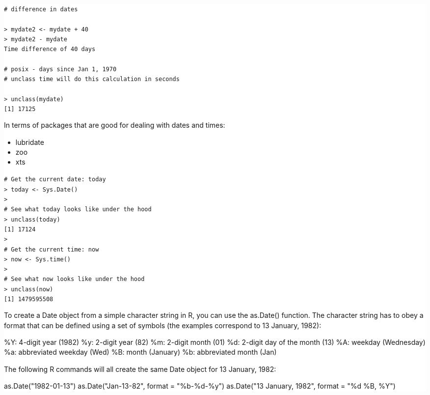 ```
# difference in dates

> mydate2 <- mydate + 40
> mydate2 - mydate
Time difference of 40 days

# posix - days since Jan 1, 1970
# unclass time will do this calculation in seconds

> unclass(mydate)
[1] 17125
```

In terms of packages that are good for dealing with dates and times:

- lubridate
- zoo
- xts

```
# Get the current date: today
> today <- Sys.Date()
>
# See what today looks like under the hood
> unclass(today)
[1] 17124
>
# Get the current time: now
> now <- Sys.time()
>
# See what now looks like under the hood
> unclass(now)
[1] 1479595508
```

To create a Date object from a simple character string in R, you can use the as.Date() function. The character string has to obey a format that can be defined using a set of symbols (the examples correspond to 13 January, 1982):

%Y: 4-digit year (1982)
%y: 2-digit year (82)
%m: 2-digit month (01)
%d: 2-digit day of the month (13)
%A: weekday (Wednesday)
%a: abbreviated weekday (Wed)
%B: month (January)
%b: abbreviated month (Jan)

The following R commands will all create the same Date object for 13 January, 1982:

as.Date("1982-01-13")
as.Date("Jan-13-82", format = "%b-%d-%y")
as.Date("13 January, 1982", format = "%d %B, %Y")
